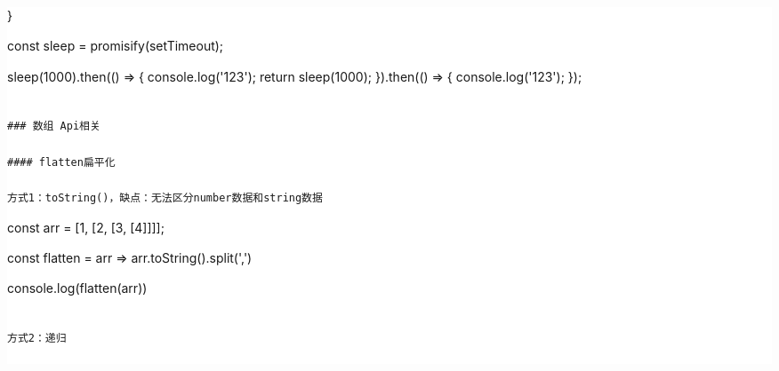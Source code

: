 }

const sleep = promisify(setTimeout);

sleep(1000).then(() => {
    console.log('123');
    return sleep(1000);
}).then(() => {
    console.log('123');
});
```

### 数组 Api相关

#### flatten扁平化

方式1：toString()，缺点：无法区分number数据和string数据

```
const arr = [1, [2, [3, [4]]]];

const flatten = arr => arr.toString().split(',')

console.log(flatten(arr))
```

方式2：递归

